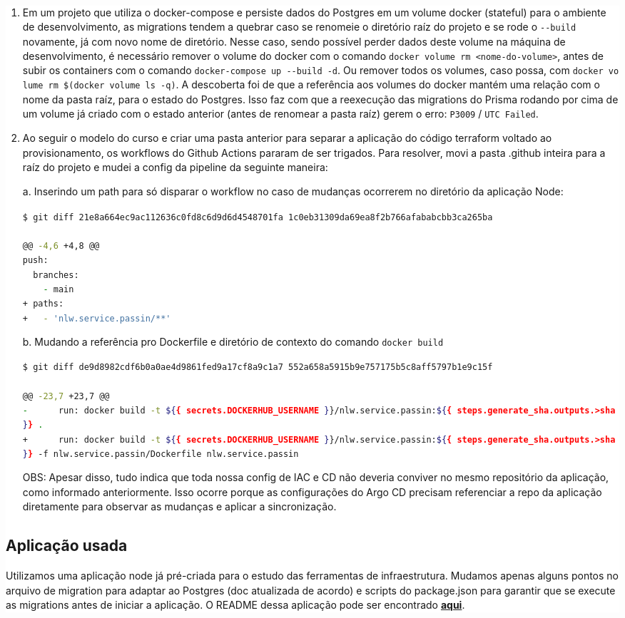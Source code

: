 1. Em um projeto que utiliza o docker-compose e persiste dados do Postgres em um volume docker (stateful) para o ambiente de desenvolvimento, as migrations tendem a quebrar caso se renomeie o diretório raíz do projeto e se rode o `--build` novamente, já com novo nome de diretório. Nesse caso, sendo possível perder dados deste volume na máquina de desenvolvimento, é necessário remover o volume do docker com o comando `docker volume rm <nome-do-volume>`, antes de subir os containers com o comando `docker-compose up --build -d`. Ou remover todos os volumes, caso possa, com `docker volume rm $(docker volume ls -q)`. A descoberta foi de que a referência aos volumes do docker mantém uma relação com o nome da pasta raíz, para o estado do Postgres. Isso faz com que a reexecução das migrations do Prisma rodando por cima de um volume já criado com o estado anterior (antes de renomear a pasta raíz) gerem o erro: `P3009` / `UTC Failed`.

2. Ao seguir o modelo do curso e criar uma pasta anterior para separar a aplicação do código terraform voltado ao provisionamento, os workflows do Github Actions pararam de ser trigados. Para resolver, movi a pasta .github inteira para a raíz do projeto e mudei a config da pipeline da seguinte maneira:

    a. Inserindo um path para só disparar o workflow no caso de mudanças ocorrerem no diretório da aplicação Node:

    ```zsh
    $ git diff 21e8a664ec9ac112636c0fd8c6d9d6d4548701fa 1c0eb31309da69ea8f2b766afababcbb3ca265ba  

    @@ -4,6 +4,8 @@
    push:
      branches:
        - main
    + paths:
    +   - 'nlw.service.passin/**'

    ```

    b. Mudando a referência pro Dockerfile e diretório de contexto do comando `docker build`
  
    ```zsh
    $ git diff de9d8982cdf6b0a0ae4d9861fed9a17cf8a9c1a7 552a658a5915b9e757175b5c8aff5797b1e9c15f

    @@ -23,7 +23,7 @@
    -      run: docker build -t ${{ secrets.DOCKERHUB_USERNAME }}/nlw.service.passin:${{ steps.generate_sha.outputs.>sha }} .
    +      run: docker build -t ${{ secrets.DOCKERHUB_USERNAME }}/nlw.service.passin:${{ steps.generate_sha.outputs.>sha }} -f nlw.service.passin/Dockerfile nlw.service.passin
    ```

   OBS: Apesar disso, tudo indica que toda nossa config de IAC e CD não deveria conviver no mesmo repositório da aplicação, como informado anteriormente. Isso ocorre porque as configurações do Argo CD precisam referenciar a repo da aplicação diretamente para observar as mudanças e aplicar a sincronização.

## Aplicação usada
Utilizamos uma aplicação node já pré-criada para o estudo das ferramentas de infraestrutura. Mudamos apenas alguns pontos no arquivo de migration para adaptar ao Postgres (doc atualizada de acordo) e scripts do package.json para garantir que se execute as migrations antes de iniciar a aplicação. O README dessa aplicação pode ser encontrado **[aqui](PASSIN-README-PT-BR.md)**.